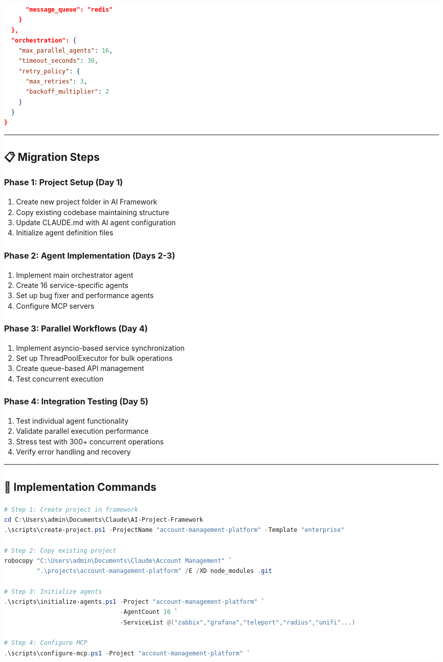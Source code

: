 ```json
      "message_queue": "redis"
    }
  },
  "orchestration": {
    "max_parallel_agents": 16,
    "timeout_seconds": 30,
    "retry_policy": {
      "max_retries": 3,
      "backoff_multiplier": 2
    }
  }
}
```

---

## 📋 Migration Steps

### Phase 1: Project Setup (Day 1)
1. Create new project folder in AI Framework
2. Copy existing codebase maintaining structure
3. Update CLAUDE.md with AI agent configuration
4. Initialize agent definition files

### Phase 2: Agent Implementation (Days 2-3)
1. Implement main orchestrator agent
2. Create 16 service-specific agents
3. Set up bug fixer and performance agents
4. Configure MCP servers

### Phase 3: Parallel Workflows (Day 4)
1. Implement asyncio-based service synchronization
2. Set up ThreadPoolExecutor for bulk operations
3. Create queue-based API management
4. Test concurrent execution

### Phase 4: Integration Testing (Day 5)
1. Test individual agent functionality
2. Validate parallel execution performance
3. Stress test with 300+ concurrent operations
4. Verify error handling and recovery

---

## 🚀 Implementation Commands

```powershell
# Step 1: Create project in framework
cd C:\Users\admin\Documents\Claude\AI-Project-Framework
.\scripts\create-project.ps1 -ProjectName "account-management-platform" -Template "enterprise"

# Step 2: Copy existing project
robocopy "C:\Users\admin\Documents\Claude\Account Management" `
         ".\projects\account-management-platform" /E /XD node_modules .git

# Step 3: Initialize agents
.\scripts\initialize-agents.ps1 -Project "account-management-platform" `
                                -AgentCount 16 `
                                -ServiceList @("zabbix","grafana","teleport","radius","unifi"...)

# Step 4: Configure MCP
.\scripts\configure-mcp.ps1 -Project "account-management-platform" `
```